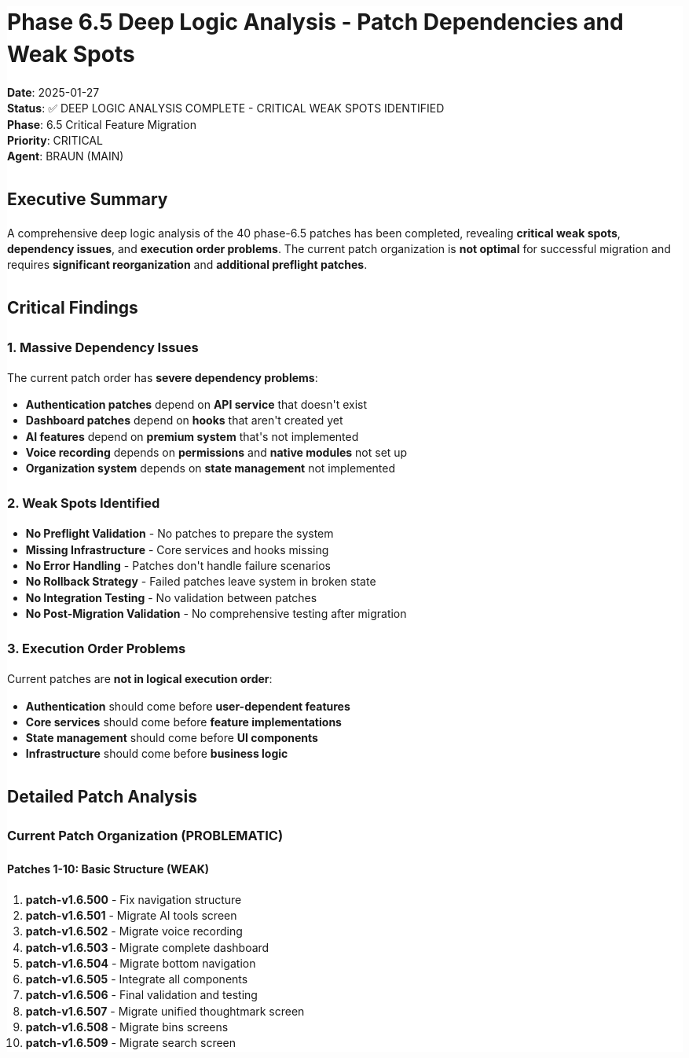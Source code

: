 # Phase 6.5 Deep Logic Analysis - Patch Dependencies and Weak Spots

**Date**: 2025-01-27  
**Status**: ✅ DEEP LOGIC ANALYSIS COMPLETE - CRITICAL WEAK SPOTS IDENTIFIED  
**Phase**: 6.5 Critical Feature Migration  
**Priority**: CRITICAL  
**Agent**: BRAUN (MAIN)  

## Executive Summary

A comprehensive deep logic analysis of the 40 phase-6.5 patches has been completed, revealing **critical weak spots**, **dependency issues**, and **execution order problems**. The current patch organization is **not optimal** for successful migration and requires **significant reorganization** and **additional preflight patches**.

## Critical Findings

### **1. Massive Dependency Issues**
The current patch order has **severe dependency problems**:
- **Authentication patches** depend on **API service** that doesn't exist
- **Dashboard patches** depend on **hooks** that aren't created yet
- **AI features** depend on **premium system** that's not implemented
- **Voice recording** depends on **permissions** and **native modules** not set up
- **Organization system** depends on **state management** not implemented

### **2. Weak Spots Identified**
- **No Preflight Validation** - No patches to prepare the system
- **Missing Infrastructure** - Core services and hooks missing
- **No Error Handling** - Patches don't handle failure scenarios
- **No Rollback Strategy** - Failed patches leave system in broken state
- **No Integration Testing** - No validation between patches
- **No Post-Migration Validation** - No comprehensive testing after migration

### **3. Execution Order Problems**
Current patches are **not in logical execution order**:
- **Authentication** should come before **user-dependent features**
- **Core services** should come before **feature implementations**
- **State management** should come before **UI components**
- **Infrastructure** should come before **business logic**

## Detailed Patch Analysis

### **Current Patch Organization (PROBLEMATIC)**

#### **Patches 1-10: Basic Structure (WEAK)**
1. **patch-v1.6.500** - Fix navigation structure
2. **patch-v1.6.501** - Migrate AI tools screen
3. **patch-v1.6.502** - Migrate voice recording
4. **patch-v1.6.503** - Migrate complete dashboard
5. **patch-v1.6.504** - Migrate bottom navigation
6. **patch-v1.6.505** - Integrate all components
7. **patch-v1.6.506** - Final validation and testing
8. **patch-v1.6.507** - Migrate unified thoughtmark screen
9. **patch-v1.6.508** - Migrate bins screens
10. **patch-v1.6.509** - Migrate search screen
